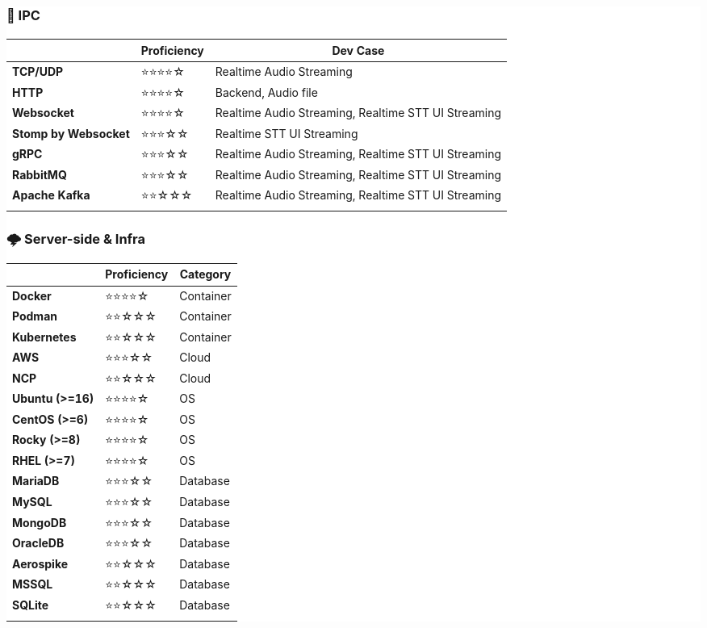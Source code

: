 ### 📡 IPC

|                        | Proficiency | Dev Case |
|------------------------|-------------|----------|
| **TCP/UDP**            | ⭐⭐⭐⭐☆ | Realtime Audio Streaming |
| **HTTP**               | ⭐⭐⭐⭐☆ | Backend, Audio file      |
| **Websocket**          | ⭐⭐⭐⭐☆ | Realtime Audio Streaming, Realtime STT UI Streaming |
| **Stomp by Websocket** | ⭐⭐⭐☆☆  | Realtime STT UI Streaming |
| **gRPC**               | ⭐⭐⭐☆☆  | Realtime Audio Streaming, Realtime STT UI Streaming |
| **RabbitMQ**           | ⭐⭐⭐☆☆  | Realtime Audio Streaming, Realtime STT UI Streaming |
| **Apache Kafka**       | ⭐⭐☆☆☆   | Realtime Audio Streaming, Realtime STT UI Streaming |
| | | |

### 🌩️ Server-side & Infra

|                  | Proficiency | Category |
|------------------|-------------|----------|
| **Docker**       | ⭐⭐⭐⭐☆ | Container |
| **Podman**       | ⭐⭐☆☆☆   | Container |
| **Kubernetes**   | ⭐⭐☆☆☆   | Container |
| **AWS**          | ⭐⭐⭐☆☆  | Cloud |
| **NCP**          | ⭐⭐☆☆☆   | Cloud |
| **Ubuntu (>=16)** | ⭐⭐⭐⭐☆  | OS |
| **CentOS (>=6)**  | ⭐⭐⭐⭐☆  | OS |
| **Rocky (>=8)**   | ⭐⭐⭐⭐☆  | OS |
| **RHEL (>=7)**    | ⭐⭐⭐⭐☆  | OS |
| **MariaDB**      | ⭐⭐⭐☆☆  | Database |
| **MySQL**        | ⭐⭐⭐☆☆  | Database |
| **MongoDB**      | ⭐⭐⭐☆☆  | Database |
| **OracleDB**     | ⭐⭐⭐☆☆  | Database |
| **Aerospike**    | ⭐⭐☆☆☆  | Database |
| **MSSQL**        | ⭐⭐☆☆☆   | Database |
| **SQLite**       | ⭐⭐☆☆☆   | Database |
| | |
